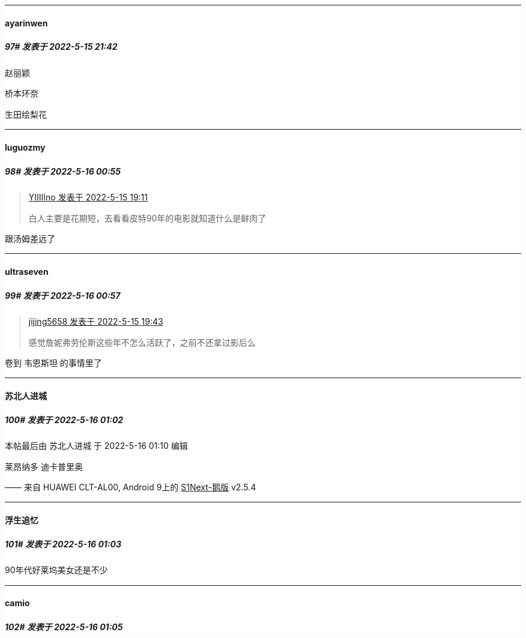 *****

####  ayarinwen  
##### 97#       发表于 2022-5-15 21:42

赵丽颖

桥本环奈

生田绘梨花



*****

####  luguozmy  
##### 98#       发表于 2022-5-16 00:55

<blockquote><a href="httphttps://bbs.saraba1st.com/2b/forum.php?mod=redirect&amp;goto=findpost&amp;pid=55853806&amp;ptid=2069667" target="_blank">YIIIIIno 发表于 2022-5-15 19:11</a>

白人主要是花期短，去看看皮特90年的电影就知道什么是鲜肉了</blockquote>
跟汤姆差远了

*****

####  ultraseven  
##### 99#       发表于 2022-5-16 00:57

<blockquote><a href="httphttps://bbs.saraba1st.com/2b/forum.php?mod=redirect&amp;goto=findpost&amp;pid=55854196&amp;ptid=2069667" target="_blank">jijing5658 发表于 2022-5-15 19:43</a>

感觉詹妮弗劳伦斯这些年不怎么活跃了，之前不还拿过影后么</blockquote>
卷到 韦恩斯坦 的事情里了



*****

####  苏北人进城  
##### 100#       发表于 2022-5-16 01:02

 本帖最后由 苏北人进城 于 2022-5-16 01:10 编辑 

莱昂纳多 迪卡普里奥

—— 来自 HUAWEI CLT-AL00, Android 9上的 [S1Next-鹅版](https://github.com/ykrank/S1-Next/releases) v2.5.4

*****

####  浮生追忆  
##### 101#       发表于 2022-5-16 01:03

90年代好莱坞美女还是不少

*****

####  camio  
##### 102#       发表于 2022-5-16 01:05
